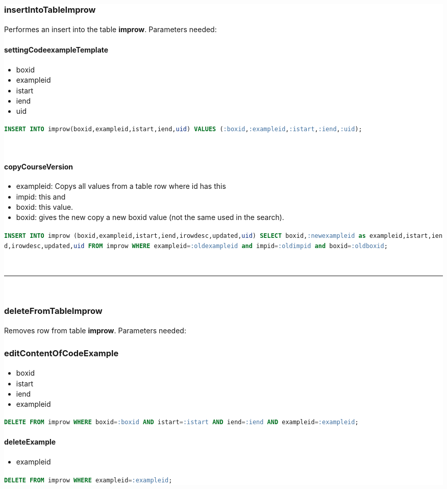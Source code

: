 

### insertIntoTableImprow 
Performes an insert into the table __improw__. Parameters needed:
<br>

#### settingCodeexampleTemplate
- boxid
- exampleid
- istart
- iend
- uid
```sql
INSERT INTO improw(boxid,exampleid,istart,iend,uid) VALUES (:boxid,:exampleid,:istart,:iend,:uid);
```
<br>

#### copyCourseVersion
- exampleid:    Copys all values from a table row where id has this  
- impid:        this and 
- boxid:        this value.
- boxid: gives the new copy a new boxid value (not the same used in the search).
```sql
INSERT INTO improw (boxid,exampleid,istart,iend,irowdesc,updated,uid) SELECT boxid,:newexampleid as exampleid,istart,iend,irowdesc,updated,uid FROM improw WHERE exampleid=:oldexampleid and impid=:oldimpid and boxid=:oldboxid;
```
<br>

---

<br>

### deleteFromTableImprow
Removes row from table __improw__. Parameters needed:
<br>

### editContentOfCodeExample
- boxid
- istart
- iend
- exampleid
```sql
DELETE FROM improw WHERE boxid=:boxid AND istart=:istart AND iend=:iend AND exampleid=:exampleid;
```

#### deleteExample
- exampleid
```sql
DELETE FROM improw WHERE exampleid=:exampleid;
```



